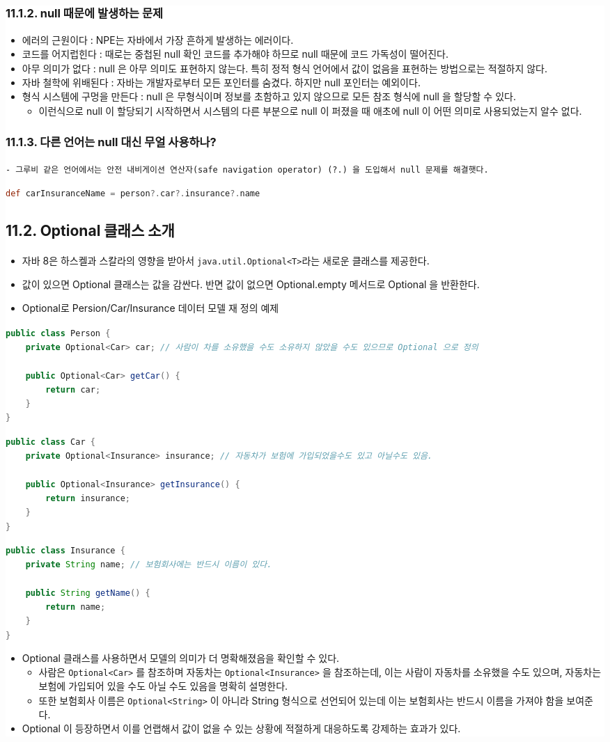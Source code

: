 ### 11.1.2. null 때문에 발생하는 문제
 - 에러의 근원이다 : NPE는 자바에서 가장 흔하게 발생하는 에러이다.
 - 코드를 어지럽힌다 : 때로는 중첩된 null 확인 코드를 추가해야 하므로 null 때문에 코드 가독성이 떨어진다.
 - 아무 의미가 없다 : null 은 아무 의미도 표현하지 않는다. 특히 정적 형식 언어에서 값이 없음을 표현하는 방법으로는 적절하지 않다.
 - 자바 철학에 위배된다 : 자바는 개발자로부터 모든 포인터를 숨겼다. 하지만 null 포인터는 예외이다.
 - 형식 시스템에 구멍을 만든다 : null 은 무형식이며 정보를 초함하고 있지 않으므로 모든 참조 형식에 null 을 할당할 수 있다.
   - 이런식으로 null 이 할당되기 시작하면서 시스템의 다른 부분으로 null 이 퍼졌을 때 애초에 null 이 어떤 의미로 사용되었는지 알수 없다.
### 11.1.3. 다른 언어는 null 대신 무얼 사용하나?
    - 그루비 같은 언어에서는 안전 내비게이션 연산자(safe navigation operator) (?.) 을 도입해서 null 문제를 해결햇다.
~~~groovy
def carInsuranceName = person?.car?.insurance?.name
~~~

## 11.2. Optional 클래스 소개
 - 자바 8은 하스켈과 스칼라의 영향을 받아서 `java.util.Optional<T>`라는 새로운 클래스를 제공한다.
 - 값이 있으면 Optional 클래스는 값을 감싼다. 반면 값이 없으면 Optional.empty 메서드로 Optional 을 반환한다.


 - Optional로 Persion/Car/Insurance 데이터 모델 재 정의 예제
~~~java
public class Person {
    private Optional<Car> car; // 사람이 차를 소유했을 수도 소유하지 않았을 수도 있으므로 Optional 으로 정의
    
    public Optional<Car> getCar() {
        return car;
    }
}
~~~

~~~java
public class Car {
    private Optional<Insurance> insurance; // 자동차가 보험에 가입되었을수도 있고 아닐수도 있음.

    public Optional<Insurance> getInsurance() {
        return insurance;
    }
}

~~~

~~~java
public class Insurance {
    private String name; // 보험회사에는 반드시 이름이 있다.

    public String getName() {
        return name;
    }
}

~~~
- Optional 클래스를 사용하면서 모델의 의미가 더 명확해졌음을 확인할 수 있다.
  - 사람은 `Optional<Car>` 를 참조하며 자동차는 `Optional<Insurance>` 을 참조하는데, 이는 사람이 자동차를 소유했을 수도 있으며, 자동차는 보험에 가입되어 있을 수도 아닐 수도 있음을 명확히 설명한다.
  - 또한 보험회사 이름은 `Optional<String>` 이 아니라 String 형식으로 선언되어 있는데 이는 보험회사는 반드시 이름을 가져야 함을 보여준다.
- Optional 이 등장하면서 이를 언랩해서 값이 없을 수 있는 상황에 적절하게 대응하도록 강제하는 효과가 있다.
